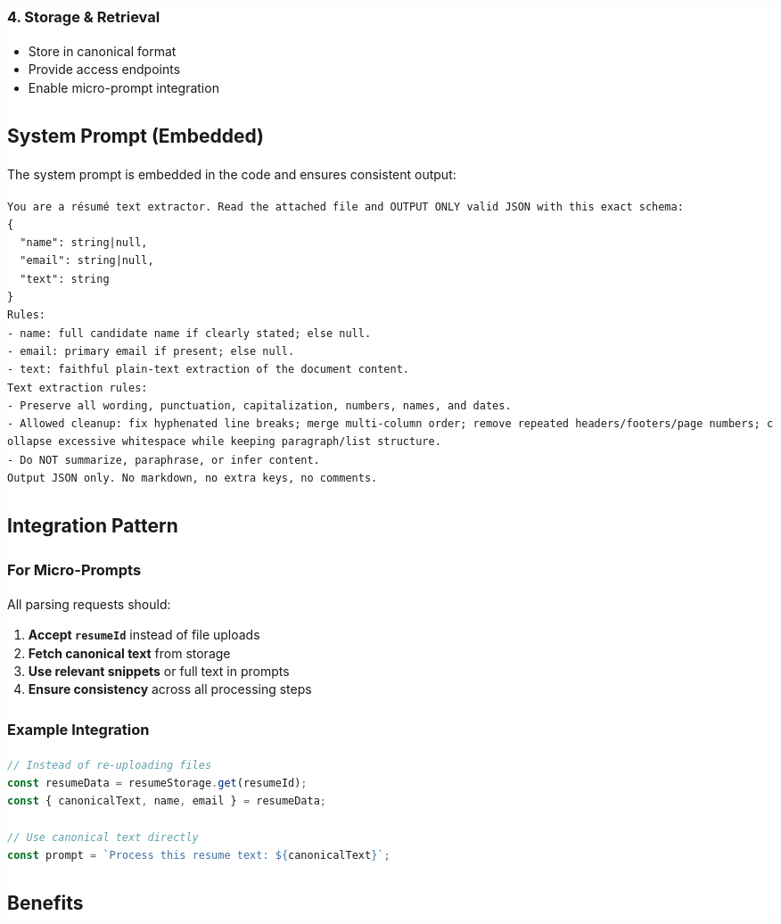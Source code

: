 ### 4. **Storage & Retrieval**
- Store in canonical format
- Provide access endpoints
- Enable micro-prompt integration

## System Prompt (Embedded)

The system prompt is embedded in the code and ensures consistent output:

```
You are a résumé text extractor. Read the attached file and OUTPUT ONLY valid JSON with this exact schema:
{
  "name": string|null,
  "email": string|null,
  "text": string
}
Rules:
- name: full candidate name if clearly stated; else null.
- email: primary email if present; else null.
- text: faithful plain-text extraction of the document content.
Text extraction rules:
- Preserve all wording, punctuation, capitalization, numbers, names, and dates.
- Allowed cleanup: fix hyphenated line breaks; merge multi-column order; remove repeated headers/footers/page numbers; collapse excessive whitespace while keeping paragraph/list structure.
- Do NOT summarize, paraphrase, or infer content.
Output JSON only. No markdown, no extra keys, no comments.
```

## Integration Pattern

### For Micro-Prompts
All parsing requests should:

1. **Accept `resumeId`** instead of file uploads
2. **Fetch canonical text** from storage
3. **Use relevant snippets** or full text in prompts
4. **Ensure consistency** across all processing steps

### Example Integration
```javascript
// Instead of re-uploading files
const resumeData = resumeStorage.get(resumeId);
const { canonicalText, name, email } = resumeData;

// Use canonical text directly
const prompt = `Process this resume text: ${canonicalText}`;
```

## Benefits
